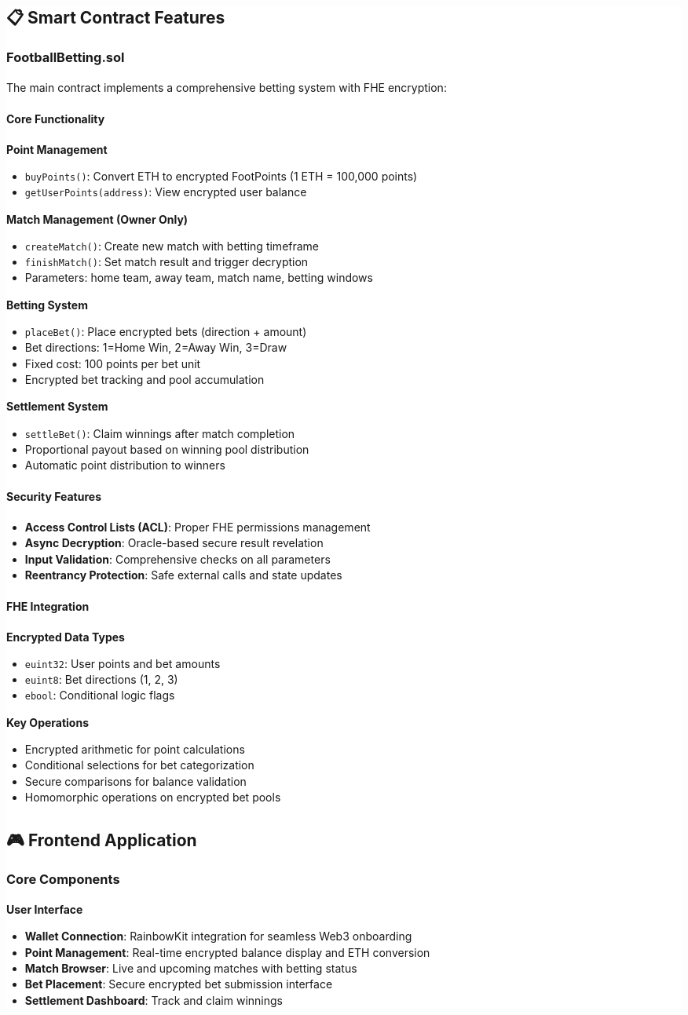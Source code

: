 ## 📋 Smart Contract Features

### FootballBetting.sol

The main contract implements a comprehensive betting system with FHE encryption:

#### Core Functionality

**Point Management**
- `buyPoints()`: Convert ETH to encrypted FootPoints (1 ETH = 100,000 points)
- `getUserPoints(address)`: View encrypted user balance

**Match Management (Owner Only)**
- `createMatch()`: Create new match with betting timeframe
- `finishMatch()`: Set match result and trigger decryption
- Parameters: home team, away team, match name, betting windows

**Betting System**
- `placeBet()`: Place encrypted bets (direction + amount)
- Bet directions: 1=Home Win, 2=Away Win, 3=Draw
- Fixed cost: 100 points per bet unit
- Encrypted bet tracking and pool accumulation

**Settlement System**
- `settleBet()`: Claim winnings after match completion
- Proportional payout based on winning pool distribution
- Automatic point distribution to winners

#### Security Features

- **Access Control Lists (ACL)**: Proper FHE permissions management
- **Async Decryption**: Oracle-based secure result revelation  
- **Input Validation**: Comprehensive checks on all parameters
- **Reentrancy Protection**: Safe external calls and state updates

#### FHE Integration

**Encrypted Data Types**
- `euint32`: User points and bet amounts
- `euint8`: Bet directions (1, 2, 3)
- `ebool`: Conditional logic flags

**Key Operations**
- Encrypted arithmetic for point calculations
- Conditional selections for bet categorization
- Secure comparisons for balance validation
- Homomorphic operations on encrypted bet pools

## 🎮 Frontend Application

### Core Components

**User Interface**
- **Wallet Connection**: RainbowKit integration for seamless Web3 onboarding
- **Point Management**: Real-time encrypted balance display and ETH conversion
- **Match Browser**: Live and upcoming matches with betting status
- **Bet Placement**: Secure encrypted bet submission interface
- **Settlement Dashboard**: Track and claim winnings
